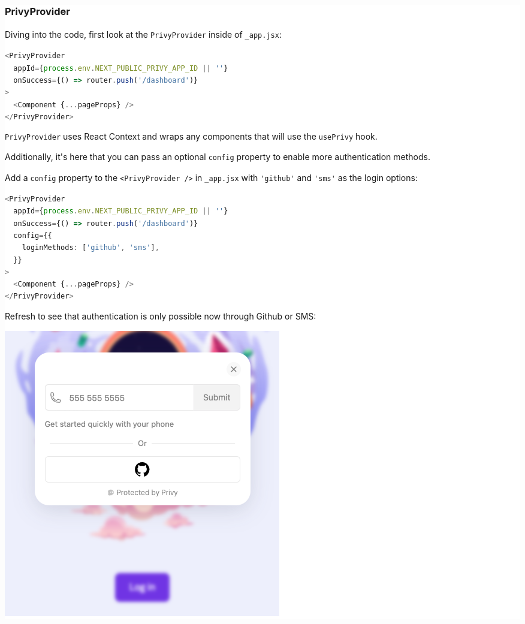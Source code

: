 
### PrivyProvider

Diving into the code, first look at the `PrivyProvider` inside of `_app.jsx`:

```typescript
<PrivyProvider
  appId={process.env.NEXT_PUBLIC_PRIVY_APP_ID || ''}
  onSuccess={() => router.push('/dashboard')}
>
  <Component {...pageProps} />
</PrivyProvider>
```

`PrivyProvider` uses React Context and wraps any components that will use the `usePrivy` hook.

Additionally, it's here that you can pass an optional `config` property to enable more authentication methods.

Add a `config` property to the `<PrivyProvider />` in `_app.jsx` with `'github'` and `'sms'` as the login options:

```typescript
<PrivyProvider
  appId={process.env.NEXT_PUBLIC_PRIVY_APP_ID || ''}
  onSuccess={() => router.push('/dashboard')}
  config={{
    loginMethods: ['github', 'sms'],
  }}
>
  <Component {...pageProps} />
</PrivyProvider>
```

Refresh to see that authentication is only possible now through Github or SMS:

![Privy Login Methods](../../assets/images/account-abstraction/privy-login-methods.png)


[ERC-4337]: https://eips.ethereum.org/EIPS/eip-4337
[ethereum.org]: https://ethereum.org/en/developers/docs/accounts/#key-differences
[Basecamp]: https://base.org/camp
[Next.js]: https://nextjs.org/
[Base Paymaster]: https://github.com/base-org/paymaster
[Privy]: https://www.privy.dev/
[Alchemy's Account Kit]: https://www.alchemy.com/account-kit
[Privy]: https://www.privy.dev/
[https://docs.privy.io/guide/frontend/embedded/overview]: https://docs.privy.io/guide/frontend/embedded/overview
[Alchemy's Account Kit]: https://www.alchemy.com/account-kit
[Privy's Quick Start]: https://docs.privy.io/guide/quickstart
[https://github.com/privy-io/create-next-app]: https://github.com/privy-io/create-next-app
[`PrivyClientConfig`]: https://docs.privy.io/reference/react-auth/modules#privyclientconfig
[documented here]: https://docs.privy.io/reference/react-auth/interfaces/PrivyInterface
[securely stored]: https://docs.privy.io/guide/security#user-data-management
[paymaster example]: https://github.com/privy-io/base-paymaster-example/blob/main/README.md
[ERC-4337]: https://eips.ethereum.org/EIPS/eip-4337
[NFT Contract]: https://goerli.basescan.org/address/0x6527e5052de5521fe370ae5ec0afcc6cd5a221de
[view for the contract itself]: https://goerli.basescan.org/address/0x6527e5052de5521fe370ae5ec0afcc6cd5a221de
[Base Paymaster]: https://github.com/base-org/paymaster
[EntryPoint]: https://github.com/eth-infinitism/account-abstraction/releases
[bundler]: https://www.alchemy.com/overviews/what-is-a-bundler
[`create-next-app`]: https://github.com/privy-io/create-next-app
[add an app]: https://dashboard.alchemy.com/apps
[Account Kit]: https://www.alchemy.com/blog/introducing-account-kit
[`hooks/SmartAccountContext.tsx`]: https://github.com/privy-io/base-paymaster-example/blob/main/hooks/SmartAccountContext.tsx
[`user-operations.ts`]: https://github.com/privy-io/base-paymaster-example/blob/main/lib/user-operations.ts
[`pages/dashboard.tsx`]: https://github.com/privy-io/base-paymaster-example/blob/main/pages/dashboard.tsx
[artifact]: https://gist.github.com/briandoyle81CB/2c2849b5723058792bece666f0a318cb